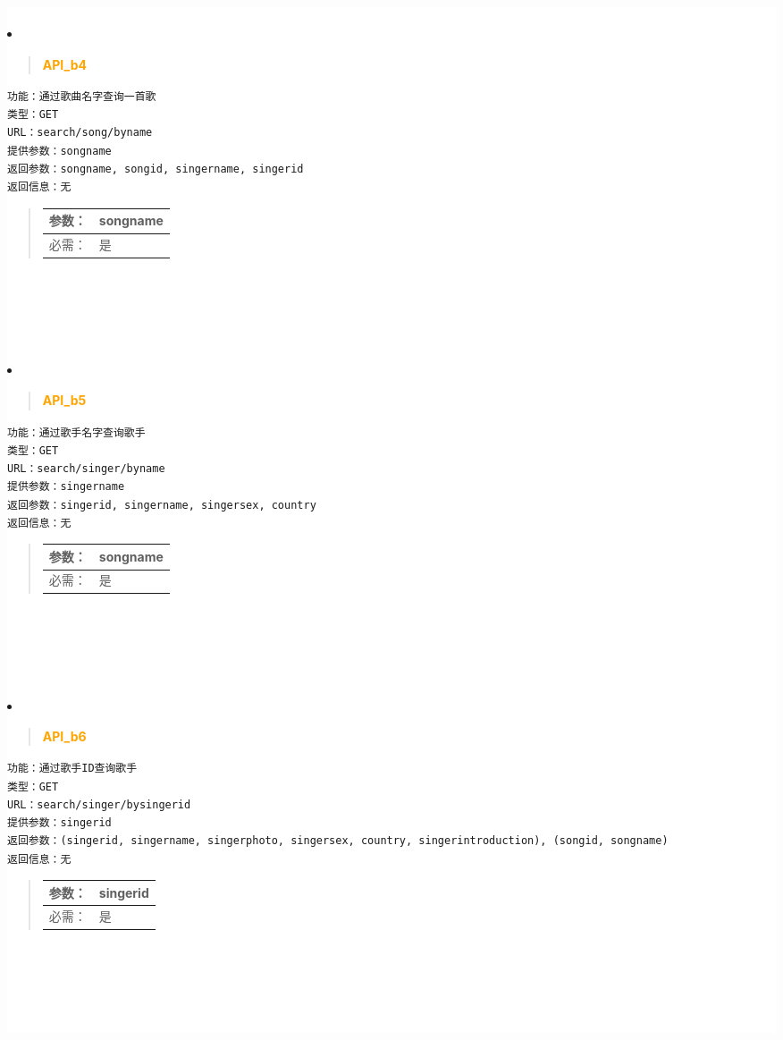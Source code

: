<br>

<li>

> <strong><font color="orange">API_b4</font></strong>
~~~
功能：通过歌曲名字查询一首歌
类型：GET
URL：search/song/byname
提供参数：songname
返回参数：songname, songid, singername, singerid
返回信息：无
~~~
>   |参数：|songname|
>   |-----|-----|
>   |必需：|是|
</li>
<br>
<br>
<br>
<br>
<br>

<li>

> <strong><font color="orange">API_b5</font></strong>
~~~
功能：通过歌手名字查询歌手
类型：GET
URL：search/singer/byname
提供参数：singername
返回参数：singerid, singername, singersex, country
返回信息：无
~~~
>   |参数：|songname|
>   |-----|-----|
>   |必需：|是|
</li>
<br>
<br>
<br>
<br>
<br>

<li>

> <strong><font color="orange">API_b6</font></strong>
~~~
功能：通过歌手ID查询歌手
类型：GET
URL：search/singer/bysingerid
提供参数：singerid
返回参数：(singerid, singername, singerphoto, singersex, country, singerintroduction), (songid, songname)
返回信息：无
~~~
>   |参数：|singerid|
>   |-----|-----|
>   |必需：|是|
</li>
<br>
<br>
<br>
<br>
<br>
